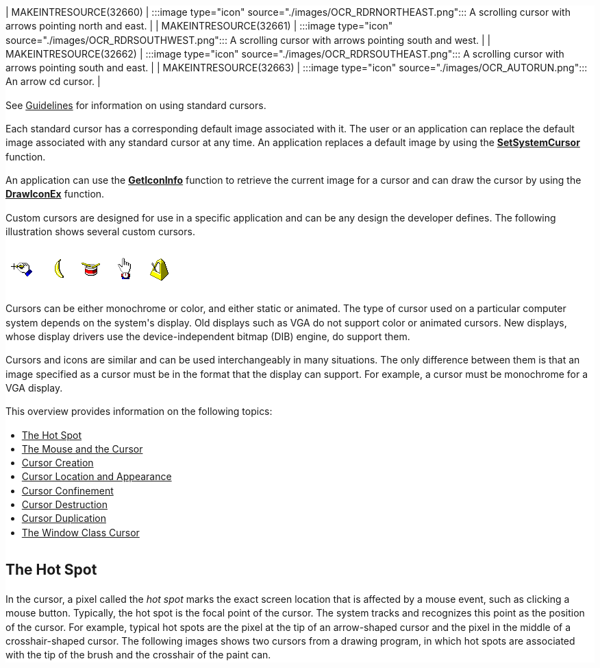 | MAKEINTRESOURCE(32660) | :::image type="icon" source="./images/OCR_RDRNORTHEAST.png"::: A scrolling cursor with arrows pointing north and east. |
| MAKEINTRESOURCE(32661) | :::image type="icon" source="./images/OCR_RDRSOUTHWEST.png"::: A scrolling cursor with arrows pointing south and west. |
| MAKEINTRESOURCE(32662) | :::image type="icon" source="./images/OCR_RDRSOUTHEAST.png"::: A scrolling cursor with arrows pointing south and east. |
| MAKEINTRESOURCE(32663) | :::image type="icon" source="./images/OCR_AUTORUN.png"::: An arrow cd cursor. |

See [Guidelines](/windows/win32/uxguide/inter-mouse) for information on using standard cursors.

Each standard cursor has a corresponding default image associated with it. The user or an application can replace the default image associated with any standard cursor at any time. An application replaces a default image by using the [**SetSystemCursor**](/windows/desktop/api/Winuser/nf-winuser-setsystemcursor) function.

An application can use the [**GetIconInfo**](/windows/desktop/api/Winuser/nf-winuser-geticoninfo) function to retrieve the current image for a cursor and can draw the cursor by using the [**DrawIconEx**](/windows/desktop/api/Winuser/nf-winuser-drawiconex) function.

Custom cursors are designed for use in a specific application and can be any design the developer defines. The following illustration shows several custom cursors.

![custom cursors, including hand, banana, drum, wristwatch on hand, metronome](images/cursorscustom.png)

Cursors can be either monochrome or color, and either static or animated. The type of cursor used on a particular computer system depends on the system's display. Old displays such as VGA do not support color or animated cursors. New displays, whose display drivers use the device-independent bitmap (DIB) engine, do support them.

Cursors and icons are similar and can be used interchangeably in many situations. The only difference between them is that an image specified as a cursor must be in the format that the display can support. For example, a cursor must be monochrome for a VGA display.

This overview provides information on the following topics:

-   [The Hot Spot](#the-hot-spot)
-   [The Mouse and the Cursor](#the-mouse-and-the-cursor)
-   [Cursor Creation](#cursor-creation)
-   [Cursor Location and Appearance](#cursor-location-and-appearance)
-   [Cursor Confinement](#cursor-confinement)
-   [Cursor Destruction](#cursor-destruction)
-   [Cursor Duplication](#cursor-duplication)
-   [The Window Class Cursor](#the-window-class-cursor)

## The Hot Spot

In the cursor, a pixel called the *hot spot* marks the exact screen location that is affected by a mouse event, such as clicking a mouse button. Typically, the hot spot is the focal point of the cursor. The system tracks and recognizes this point as the position of the cursor. For example, typical hot spots are the pixel at the tip of an arrow-shaped cursor and the pixel in the middle of a crosshair-shaped cursor. The following images shows two cursors from a drawing program, in which hot spots are associated with the tip of the brush and the crosshair of the paint can.
